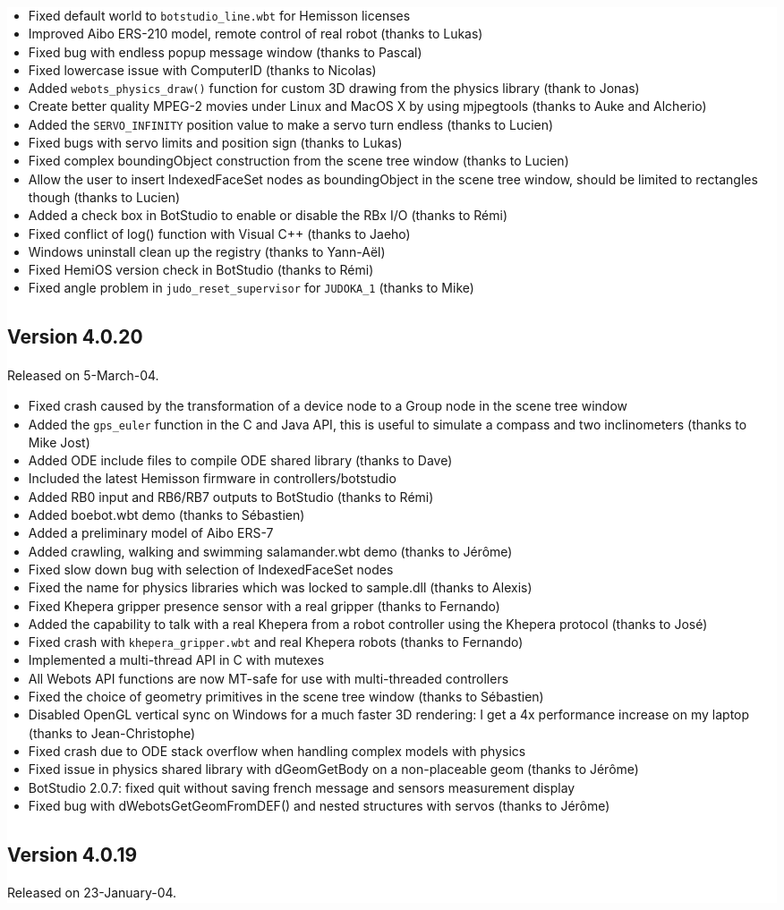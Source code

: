   - Fixed default world to `botstudio_line.wbt` for Hemisson licenses
  - Improved Aibo ERS-210 model, remote control of real robot (thanks to Lukas)
  - Fixed bug with endless popup message window (thanks to Pascal)
  - Fixed lowercase issue with ComputerID (thanks to Nicolas)
  - Added `webots_physics_draw()` function for custom 3D drawing from the physics library (thank to Jonas)
  - Create better quality MPEG-2 movies under Linux and MacOS X by using mjpegtools (thanks to Auke and Alcherio)
  - Added the `SERVO_INFINITY` position value to make a servo turn endless (thanks to Lucien)
  - Fixed bugs with servo limits and position sign (thanks to Lukas)
  - Fixed complex boundingObject construction from the scene tree window (thanks to Lucien)
  - Allow the user to insert IndexedFaceSet nodes as boundingObject in the scene tree window, should be limited to rectangles though (thanks to Lucien)
  - Added a check box in BotStudio to enable or disable the RBx I/O (thanks to Rémi)
  - Fixed conflict of log() function with Visual C++ (thanks to Jaeho)
  - Windows uninstall clean up the registry (thanks to Yann-Aël)
  - Fixed HemiOS version check in BotStudio (thanks to Rémi)
  - Fixed angle problem in `judo_reset_supervisor` for `JUDOKA_1` (thanks to Mike)

## Version 4.0.20
Released on 5-March-04.

  - Fixed crash caused by the transformation of a device node to a Group node in the scene tree window
  - Added the `gps_euler` function in the C and Java API, this is useful to simulate a compass and two inclinometers (thanks to Mike Jost)
  - Added ODE include files to compile ODE shared library (thanks to Dave)
  - Included the latest Hemisson firmware in controllers/botstudio
  - Added RB0 input and RB6/RB7 outputs to BotStudio (thanks to Rémi)
  - Added boebot.wbt demo (thanks to Sébastien)
  - Added a preliminary model of Aibo ERS-7
  - Added crawling, walking and swimming salamander.wbt demo (thanks to Jérôme)
  - Fixed slow down bug with selection of IndexedFaceSet nodes
  - Fixed the name for physics libraries which was locked to sample.dll (thanks to Alexis)
  - Fixed Khepera gripper presence sensor with a real gripper (thanks to Fernando)
  - Added the capability to talk with a real Khepera from a robot controller using the Khepera protocol (thanks to José)
  - Fixed crash with `khepera_gripper.wbt` and real Khepera robots (thanks to Fernando)
  - Implemented a multi-thread API in C with mutexes
  - All Webots API functions are now MT-safe for use with multi-threaded controllers
  - Fixed the choice of geometry primitives in the scene tree window (thanks to Sébastien)
  - Disabled OpenGL vertical sync on Windows for a much faster 3D rendering: I get a 4x performance increase on my laptop (thanks to Jean-Christophe)
  - Fixed crash due to ODE stack overflow when handling complex models with physics
  - Fixed issue in physics shared library with dGeomGetBody on a non-placeable geom (thanks to Jérôme)
  - BotStudio 2.0.7: fixed quit without saving french message and sensors measurement display
  - Fixed bug with dWebotsGetGeomFromDEF() and nested structures with servos (thanks to Jérôme)

## Version 4.0.19
Released on 23-January-04.
